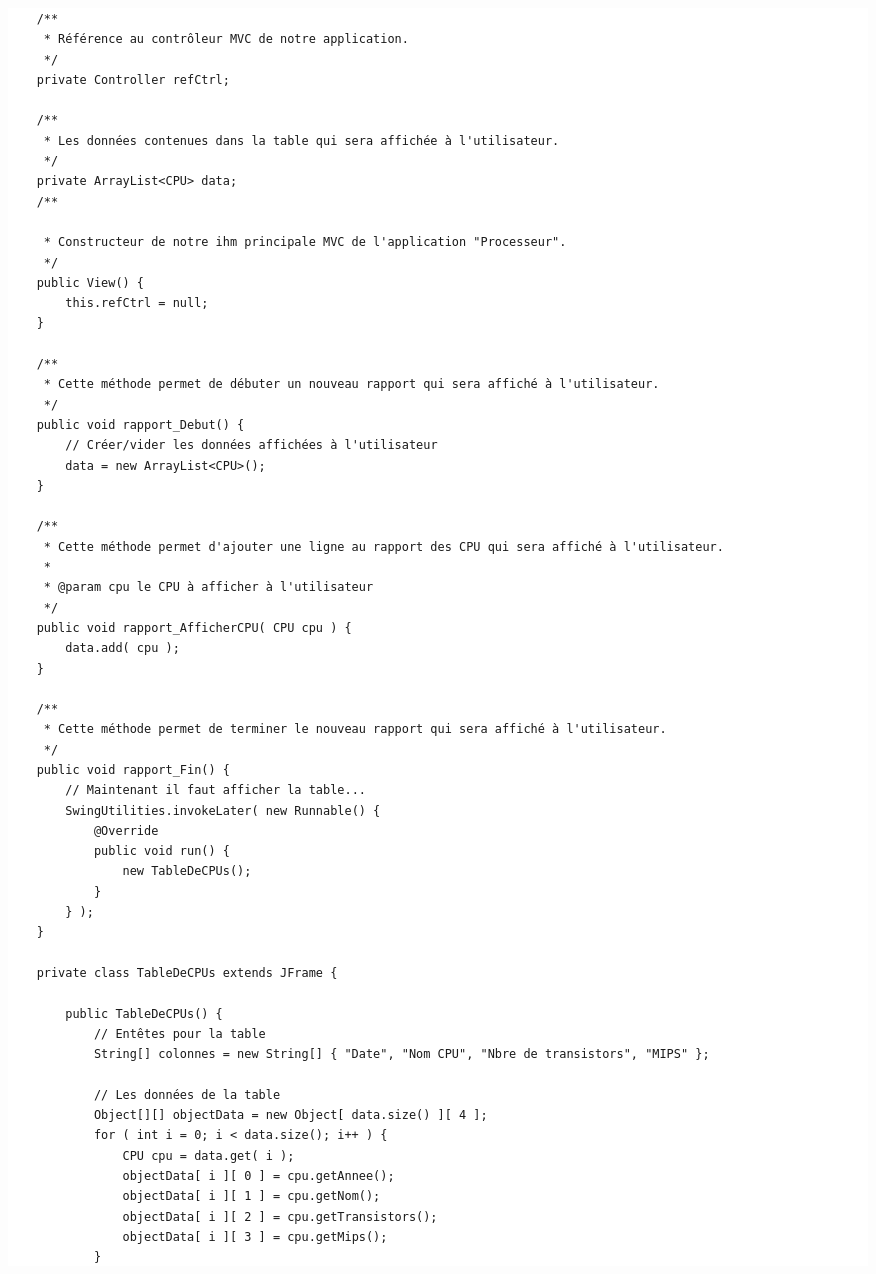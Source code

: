 ```
    /**
     * Référence au contrôleur MVC de notre application.
     */
    private Controller refCtrl;

    /**
     * Les données contenues dans la table qui sera affichée à l'utilisateur.
     */
    private ArrayList<CPU> data;
    /**

     * Constructeur de notre ihm principale MVC de l'application "Processeur".
     */
    public View() {
        this.refCtrl = null;
    }

    /**
     * Cette méthode permet de débuter un nouveau rapport qui sera affiché à l'utilisateur.
     */
    public void rapport_Debut() {
        // Créer/vider les données affichées à l'utilisateur
        data = new ArrayList<CPU>();
    }

    /**
     * Cette méthode permet d'ajouter une ligne au rapport des CPU qui sera affiché à l'utilisateur.
     *
     * @param cpu le CPU à afficher à l'utilisateur
     */
    public void rapport_AfficherCPU( CPU cpu ) {
        data.add( cpu );
    }

    /**
     * Cette méthode permet de terminer le nouveau rapport qui sera affiché à l'utilisateur.
     */
    public void rapport_Fin() {
        // Maintenant il faut afficher la table...
        SwingUtilities.invokeLater( new Runnable() {
            @Override
            public void run() {
                new TableDeCPUs();
            }
        } );
    }

    private class TableDeCPUs extends JFrame {

        public TableDeCPUs() {
            // Entêtes pour la table
            String[] colonnes = new String[] { "Date", "Nom CPU", "Nbre de transistors", "MIPS" };

            // Les données de la table
            Object[][] objectData = new Object[ data.size() ][ 4 ];
            for ( int i = 0; i < data.size(); i++ ) {
                CPU cpu = data.get( i );
                objectData[ i ][ 0 ] = cpu.getAnnee();
                objectData[ i ][ 1 ] = cpu.getNom();
                objectData[ i ][ 2 ] = cpu.getTransistors();
                objectData[ i ][ 3 ] = cpu.getMips();
            }
```